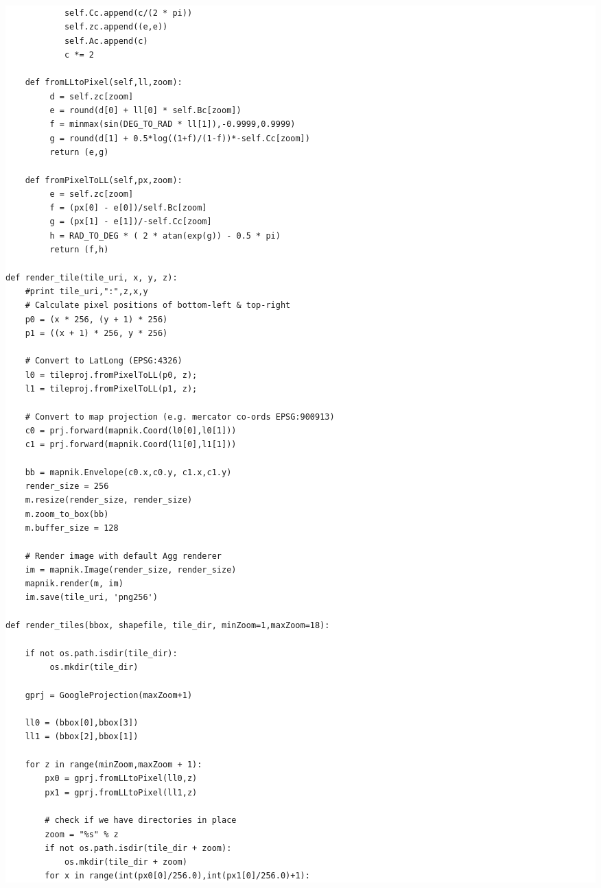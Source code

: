 ```
            self.Cc.append(c/(2 * pi))
            self.zc.append((e,e))
            self.Ac.append(c)
            c *= 2
                
    def fromLLtoPixel(self,ll,zoom):
         d = self.zc[zoom]
         e = round(d[0] + ll[0] * self.Bc[zoom])
         f = minmax(sin(DEG_TO_RAD * ll[1]),-0.9999,0.9999)
         g = round(d[1] + 0.5*log((1+f)/(1-f))*-self.Cc[zoom])
         return (e,g)
     
    def fromPixelToLL(self,px,zoom):
         e = self.zc[zoom]
         f = (px[0] - e[0])/self.Bc[zoom]
         g = (px[1] - e[1])/-self.Cc[zoom]
         h = RAD_TO_DEG * ( 2 * atan(exp(g)) - 0.5 * pi)
         return (f,h)

def render_tile(tile_uri, x, y, z):
    #print tile_uri,":",z,x,y
    # Calculate pixel positions of bottom-left & top-right
    p0 = (x * 256, (y + 1) * 256)
    p1 = ((x + 1) * 256, y * 256)

    # Convert to LatLong (EPSG:4326)
    l0 = tileproj.fromPixelToLL(p0, z);
    l1 = tileproj.fromPixelToLL(p1, z);

    # Convert to map projection (e.g. mercator co-ords EPSG:900913)
    c0 = prj.forward(mapnik.Coord(l0[0],l0[1]))
    c1 = prj.forward(mapnik.Coord(l1[0],l1[1]))

    bb = mapnik.Envelope(c0.x,c0.y, c1.x,c1.y)
    render_size = 256
    m.resize(render_size, render_size)
    m.zoom_to_box(bb)
    m.buffer_size = 128

    # Render image with default Agg renderer
    im = mapnik.Image(render_size, render_size)
    mapnik.render(m, im)
    im.save(tile_uri, 'png256')

def render_tiles(bbox, shapefile, tile_dir, minZoom=1,maxZoom=18):

    if not os.path.isdir(tile_dir):
         os.mkdir(tile_dir)

    gprj = GoogleProjection(maxZoom+1) 

    ll0 = (bbox[0],bbox[3])
    ll1 = (bbox[2],bbox[1])
    
    for z in range(minZoom,maxZoom + 1):
        px0 = gprj.fromLLtoPixel(ll0,z)
        px1 = gprj.fromLLtoPixel(ll1,z)

        # check if we have directories in place
        zoom = "%s" % z
        if not os.path.isdir(tile_dir + zoom):
            os.mkdir(tile_dir + zoom)
        for x in range(int(px0[0]/256.0),int(px1[0]/256.0)+1):
```